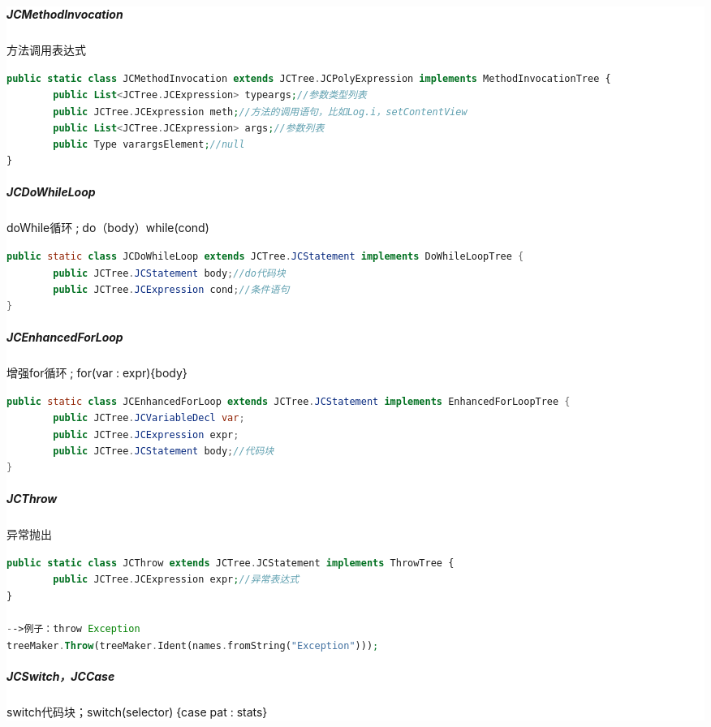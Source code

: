 ##### JCMethodInvocation

方法调用表达式



```php
public static class JCMethodInvocation extends JCTree.JCPolyExpression implements MethodInvocationTree {
        public List<JCTree.JCExpression> typeargs;//参数类型列表
        public JCTree.JCExpression meth;//方法的调用语句，比如Log.i，setContentView
        public List<JCTree.JCExpression> args;//参数列表
        public Type varargsElement;//null
}
```

##### JCDoWhileLoop

doWhile循环 ; do（body）while(cond)



```java
public static class JCDoWhileLoop extends JCTree.JCStatement implements DoWhileLoopTree {
        public JCTree.JCStatement body;//do代码块
        public JCTree.JCExpression cond;//条件语句
}
```

##### JCEnhancedForLoop

增强for循环 ; for(var : expr){body}



```java
public static class JCEnhancedForLoop extends JCTree.JCStatement implements EnhancedForLoopTree {
        public JCTree.JCVariableDecl var;
        public JCTree.JCExpression expr;
        public JCTree.JCStatement body;//代码块
}
```

##### JCThrow

异常抛出



```php
public static class JCThrow extends JCTree.JCStatement implements ThrowTree {
        public JCTree.JCExpression expr;//异常表达式
}

-->例子：throw Exception
treeMaker.Throw(treeMaker.Ident(names.fromString("Exception")));
```

##### JCSwitch，JCCase

switch代码块；switch(selector) {case pat : stats}
